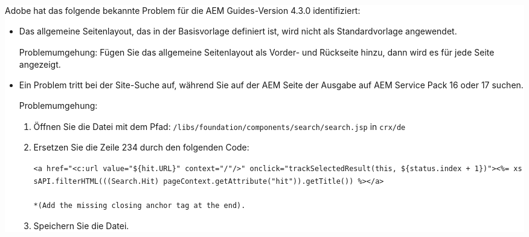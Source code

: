 Adobe hat das folgende bekannte Problem für die AEM Guides-Version 4.3.0 identifiziert:

- Das allgemeine Seitenlayout, das in der Basisvorlage definiert ist, wird nicht als Standardvorlage angewendet.

  Problemumgehung:
Fügen Sie das allgemeine Seitenlayout als Vorder- und Rückseite hinzu, dann wird es für jede Seite angezeigt.
- Ein Problem tritt bei der Site-Suche auf, während Sie auf der AEM Seite der Ausgabe auf AEM Service Pack 16 oder 17 suchen.

  Problemumgehung:

   1. Öffnen Sie die Datei mit dem Pfad: `/libs/foundation/components/search/search.jsp` in `crx/de`
   1. Ersetzen Sie die Zeile 234 durch den folgenden Code:

      ```
      <a href="<c:url value="${hit.URL}" context="/"/>" onclick="trackSelectedResult(this, ${status.index + 1})"><%= xssAPI.filterHTML(((Search.Hit) pageContext.getAttribute("hit")).getTitle()) %></a>
      
      *(Add the missing closing anchor tag at the end).
      ```

   1. Speichern Sie die Datei.
